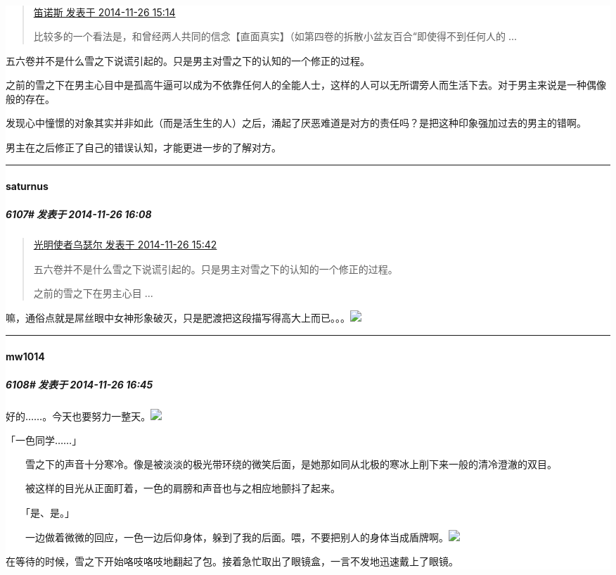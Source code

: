 

<blockquote><a href="httphttps://bbs.saraba1st.com/2b/forum.php?mod=redirect&amp;goto=findpost&amp;pid=27327140&amp;ptid=908099" target="_blank">笛诺斯 发表于 2014-11-26 15:14</a>

比较多的一个看法是，和曾经两人共同的信念【直面真实】（如第四卷的拆散小盆友百合“即使得不到任何人的 ...</blockquote>
五六卷并不是什么雪之下说谎引起的。只是男主对雪之下的认知的一个修正的过程。

之前的雪之下在男主心目中是孤高牛逼可以成为不依靠任何人的全能人士，这样的人可以无所谓旁人而生活下去。对于男主来说是一种偶像般的存在。

发现心中憧憬的对象其实并非如此（而是活生生的人）之后，涌起了厌恶难道是对方的责任吗？是把这种印象强加过去的男主的错啊。

男主在之后修正了自己的错误认知，才能更进一步的了解对方。







*****

####  saturnus  
##### 6107#       发表于 2014-11-26 16:08



<blockquote><a href="httphttps://bbs.saraba1st.com/2b/forum.php?mod=redirect&amp;goto=findpost&amp;pid=27327384&amp;ptid=908099" target="_blank">光明使者乌瑟尔 发表于 2014-11-26 15:42</a>

五六卷并不是什么雪之下说谎引起的。只是男主对雪之下的认知的一个修正的过程。

之前的雪之下在男主心目 ...</blockquote>
嘛，通俗点就是屌丝眼中女神形象破灭，只是肥渡把这段描写得高大上而已。。。<img src="https://static.saraba1st.com/image/smiley/face/32.gif" referrerpolicy="no-referrer">







*****

####  mw1014  
##### 6108#       发表于 2014-11-26 16:45




好的……。今天也要努力一整天。<img src="https://static.saraba1st.com/image/smiley/normal/045.jpg" referrerpolicy="no-referrer">


「一色同学……」

　　雪之下的声音十分寒冷。像是被淡淡的极光带环绕的微笑后面，是她那如同从北极的寒冰上削下来一般的清冷澄澈的双目。

　　被这样的目光从正面盯着，一色的肩膀和声音也与之相应地颤抖了起来。

　　「是、是。」

　　一边做着微微的回应，一色一边后仰身体，躲到了我的后面。喂，不要把别人的身体当成盾牌啊。<img src="https://static.saraba1st.com/image/smiley/normal/083.gif" referrerpolicy="no-referrer">


在等待的时候，雪之下开始咯吱咯吱地翻起了包。接着急忙取出了眼镜盒，一言不发地迅速戴上了眼镜。
